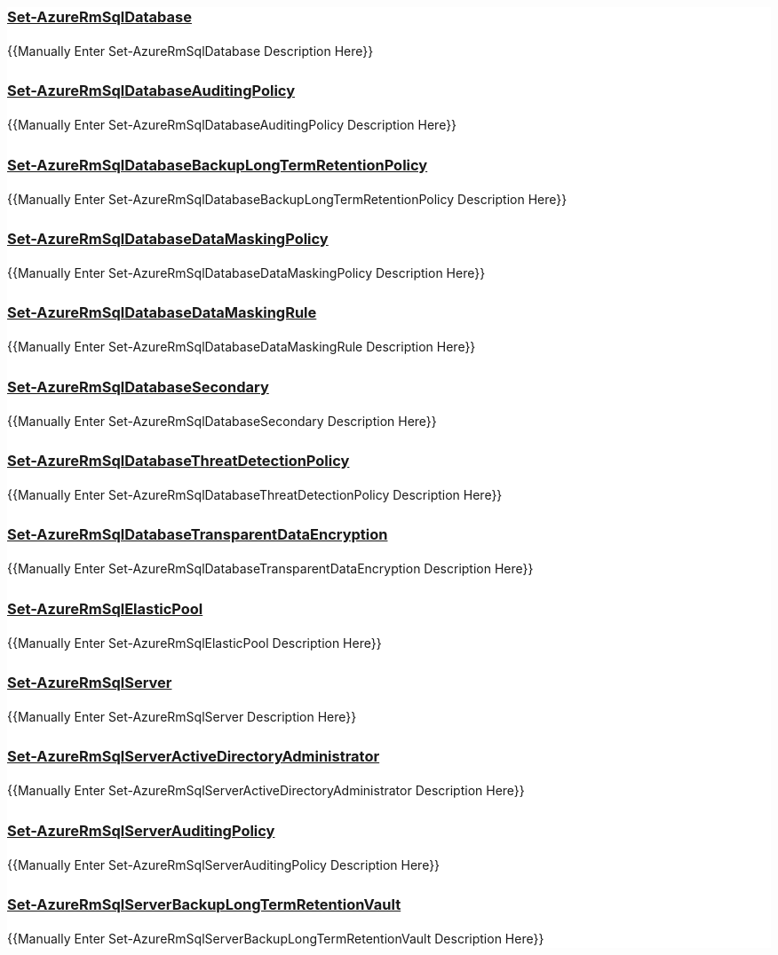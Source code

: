 ### [Set-AzureRmSqlDatabase](Set-AzureRmSqlDatabase.md)
{{Manually Enter Set-AzureRmSqlDatabase Description Here}}

### [Set-AzureRmSqlDatabaseAuditingPolicy](Set-AzureRmSqlDatabaseAuditingPolicy.md)
{{Manually Enter Set-AzureRmSqlDatabaseAuditingPolicy Description Here}}

### [Set-AzureRmSqlDatabaseBackupLongTermRetentionPolicy](Set-AzureRmSqlDatabaseBackupLongTermRetentionPolicy.md)
{{Manually Enter Set-AzureRmSqlDatabaseBackupLongTermRetentionPolicy Description Here}}

### [Set-AzureRmSqlDatabaseDataMaskingPolicy](Set-AzureRmSqlDatabaseDataMaskingPolicy.md)
{{Manually Enter Set-AzureRmSqlDatabaseDataMaskingPolicy Description Here}}

### [Set-AzureRmSqlDatabaseDataMaskingRule](Set-AzureRmSqlDatabaseDataMaskingRule.md)
{{Manually Enter Set-AzureRmSqlDatabaseDataMaskingRule Description Here}}

### [Set-AzureRmSqlDatabaseSecondary](Set-AzureRmSqlDatabaseSecondary.md)
{{Manually Enter Set-AzureRmSqlDatabaseSecondary Description Here}}

### [Set-AzureRmSqlDatabaseThreatDetectionPolicy](Set-AzureRmSqlDatabaseThreatDetectionPolicy.md)
{{Manually Enter Set-AzureRmSqlDatabaseThreatDetectionPolicy Description Here}}

### [Set-AzureRmSqlDatabaseTransparentDataEncryption](Set-AzureRmSqlDatabaseTransparentDataEncryption.md)
{{Manually Enter Set-AzureRmSqlDatabaseTransparentDataEncryption Description Here}}

### [Set-AzureRmSqlElasticPool](Set-AzureRmSqlElasticPool.md)
{{Manually Enter Set-AzureRmSqlElasticPool Description Here}}

### [Set-AzureRmSqlServer](Set-AzureRmSqlServer.md)
{{Manually Enter Set-AzureRmSqlServer Description Here}}

### [Set-AzureRmSqlServerActiveDirectoryAdministrator](Set-AzureRmSqlServerActiveDirectoryAdministrator.md)
{{Manually Enter Set-AzureRmSqlServerActiveDirectoryAdministrator Description Here}}

### [Set-AzureRmSqlServerAuditingPolicy](Set-AzureRmSqlServerAuditingPolicy.md)
{{Manually Enter Set-AzureRmSqlServerAuditingPolicy Description Here}}

### [Set-AzureRmSqlServerBackupLongTermRetentionVault](Set-AzureRmSqlServerBackupLongTermRetentionVault.md)
{{Manually Enter Set-AzureRmSqlServerBackupLongTermRetentionVault Description Here}}
